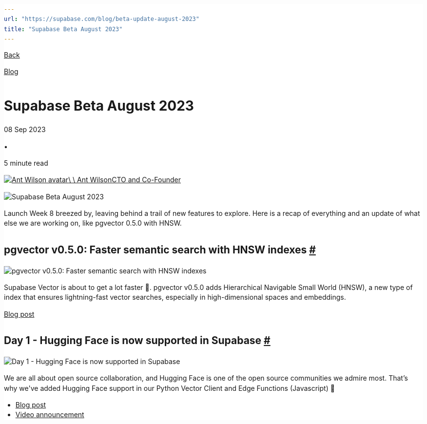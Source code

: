 ```yaml
---
url: "https://supabase.com/blog/beta-update-august-2023"
title: "Supabase Beta August 2023"
---
```


[Back](https://supabase.com/blog)

[Blog](https://supabase.com/blog)

# Supabase Beta August 2023

08 Sep 2023

•

5 minute read

[![Ant Wilson avatar](https://supabase.com/_next/image?url=https%3A%2F%2Fgithub.com%2Fawalias.png&w=96&q=75&dpl=dpl_7FY8EmFQ6G3YqautJ4Fvh1viLnvu)\\
\\
Ant WilsonCTO and Co-Founder](https://github.com/awalias)

![Supabase Beta August 2023](https://supabase.com/_next/image?url=%2Fimages%2Fblog%2F2023-09-07-beta-update-august-2023%2Fmonthly-update-august-2023.jpg&w=3840&q=100&dpl=dpl_7FY8EmFQ6G3YqautJ4Fvh1viLnvu)

Launch Week 8 breezed by, leaving behind a trail of new features to explore. Here is a recap of everything and an update of what else we are working on, like pgvector 0.5.0 with HNSW.

## pgvector v0.5.0: Faster semantic search with HNSW indexes [\#](https://supabase.com/blog/beta-update-august-2023\#pgvector-v050-faster-semantic-search-with-hnsw-indexes)

![pgvector v0.5.0: Faster semantic search with HNSW indexes](https://supabase.com/_next/image?url=https%3A%2F%2Fobuldanrptloktxcffvn.supabase.co%2Fstorage%2Fv1%2Fobject%2Fpublic%2Fimages%2Fmarketing-emails%2Faugust%25202023%2Fpgvector-0-5-0-hnsw.png&w=3840&q=75&dpl=dpl_7FY8EmFQ6G3YqautJ4Fvh1viLnvu)

Supabase Vector is about to get a lot faster 💨. pgvector v0.5.0 adds Hierarchical Navigable Small World (HNSW), a new type of index that ensures lightning-fast vector searches, especially in high-dimensional spaces and embeddings.

[Blog post](https://supabase.com/blog/increase-performance-pgvector-hnsw)

## Day 1 - Hugging Face is now supported in Supabase [\#](https://supabase.com/blog/beta-update-august-2023\#day-1---hugging-face-is-now-supported-in-supabase)

![Day 1 - Hugging Face is now supported in Supabase](https://supabase.com/_next/image?url=https%3A%2F%2Fobuldanrptloktxcffvn.supabase.co%2Fstorage%2Fv1%2Fobject%2Fpublic%2Fimages%2Fmarketing-emails%2Faugust%25202023%2FLW-Digest-1.png%3Ft%3D2023-09-08T07%253A12%253A07.012Z&w=3840&q=75&dpl=dpl_7FY8EmFQ6G3YqautJ4Fvh1viLnvu)

We are all about open source collaboration, and Hugging Face is one of the open source communities we admire most. That’s why we've added Hugging Face support in our Python Vector Client and Edge Functions (Javascript) 🤗

- [Blog post](https://supabase.com/blog/hugging-face-supabase)
- [Video announcement](https://www.youtube.com/watch?v=RJccSbJ9Go4)
